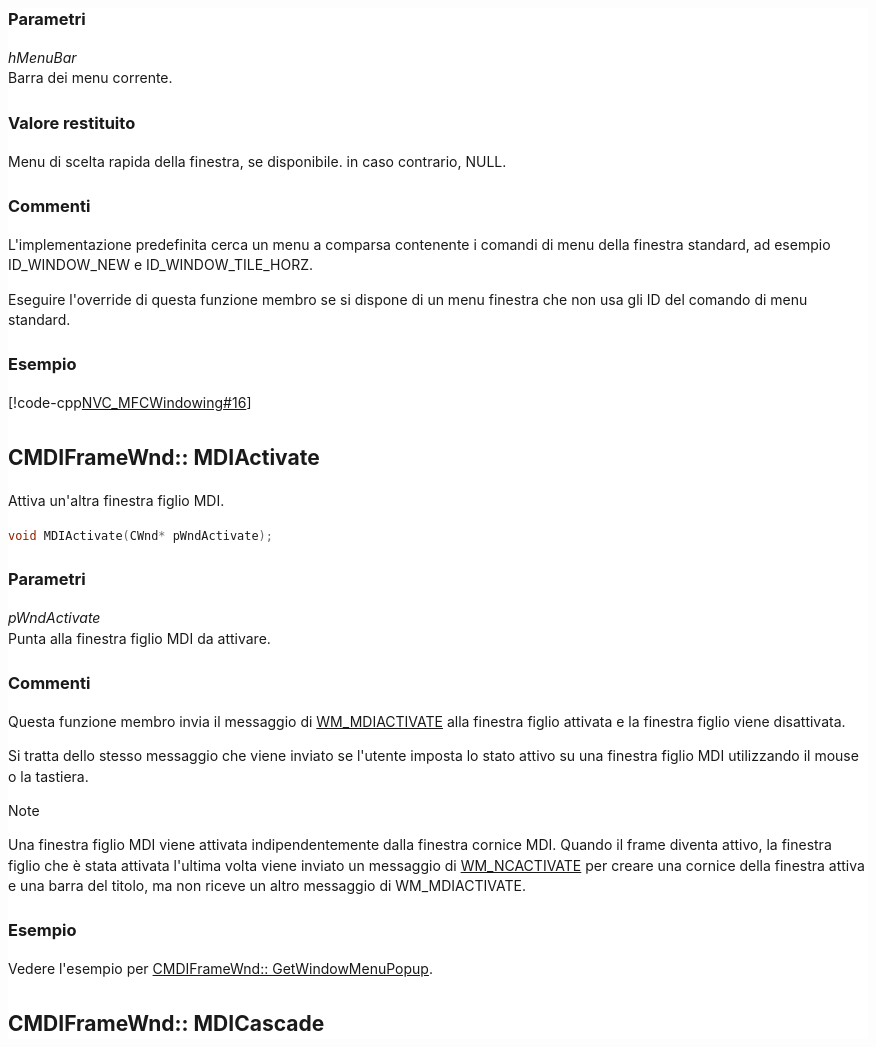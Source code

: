 ### <a name="parameters"></a>Parametri

*hMenuBar*<br/>
Barra dei menu corrente.

### <a name="return-value"></a>Valore restituito

Menu di scelta rapida della finestra, se disponibile. in caso contrario, NULL.

### <a name="remarks"></a>Commenti

L'implementazione predefinita cerca un menu a comparsa contenente i comandi di menu della finestra standard, ad esempio ID_WINDOW_NEW e ID_WINDOW_TILE_HORZ.

Eseguire l'override di questa funzione membro se si dispone di un menu finestra che non usa gli ID del comando di menu standard.

### <a name="example"></a>Esempio

[!code-cpp[NVC_MFCWindowing#16](../../mfc/reference/codesnippet/cpp/cmdiframewnd-class_4.cpp)]

## <a name="cmdiframewndmdiactivate"></a><a name="mdiactivate"></a> CMDIFrameWnd:: MDIActivate

Attiva un'altra finestra figlio MDI.

```cpp
void MDIActivate(CWnd* pWndActivate);
```

### <a name="parameters"></a>Parametri

*pWndActivate*<br/>
Punta alla finestra figlio MDI da attivare.

### <a name="remarks"></a>Commenti

Questa funzione membro invia il messaggio di [WM_MDIACTIVATE](../../mfc/reference/cwnd-class.md#onmdiactivate) alla finestra figlio attivata e la finestra figlio viene disattivata.

Si tratta dello stesso messaggio che viene inviato se l'utente imposta lo stato attivo su una finestra figlio MDI utilizzando il mouse o la tastiera.

> [!NOTE]
> Una finestra figlio MDI viene attivata indipendentemente dalla finestra cornice MDI. Quando il frame diventa attivo, la finestra figlio che è stata attivata l'ultima volta viene inviato un messaggio di [WM_NCACTIVATE](../../mfc/reference/cwnd-class.md#onncactivate) per creare una cornice della finestra attiva e una barra del titolo, ma non riceve un altro messaggio di WM_MDIACTIVATE.

### <a name="example"></a>Esempio

Vedere l'esempio per [CMDIFrameWnd:: GetWindowMenuPopup](#getwindowmenupopup).

## <a name="cmdiframewndmdicascade"></a><a name="mdicascade"></a> CMDIFrameWnd:: MDICascade
